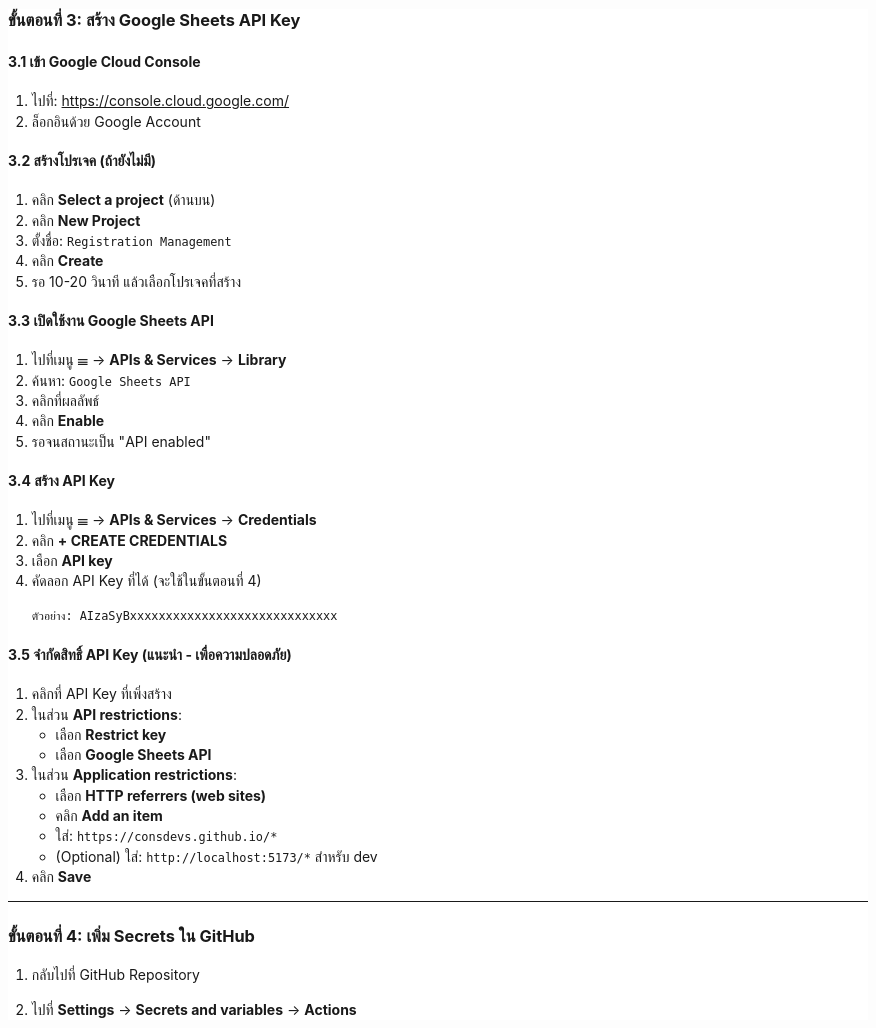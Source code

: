 
### ขั้นตอนที่ 3: สร้าง Google Sheets API Key

#### 3.1 เข้า Google Cloud Console

1. ไปที่: https://console.cloud.google.com/
2. ล็อกอินด้วย Google Account

#### 3.2 สร้างโปรเจค (ถ้ายังไม่มี)

1. คลิก **Select a project** (ด้านบน)
2. คลิก **New Project**
3. ตั้งชื่อ: `Registration Management`
4. คลิก **Create**
5. รอ 10-20 วินาที แล้วเลือกโปรเจคที่สร้าง

#### 3.3 เปิดใช้งาน Google Sheets API

1. ไปที่เมนู ☰ → **APIs & Services** → **Library**
2. ค้นหา: `Google Sheets API`
3. คลิกที่ผลลัพธ์
4. คลิก **Enable**
5. รอจนสถานะเป็น "API enabled"

#### 3.4 สร้าง API Key

1. ไปที่เมนู ☰ → **APIs & Services** → **Credentials**
2. คลิก **+ CREATE CREDENTIALS**
3. เลือก **API key**
4. คัดลอก API Key ที่ได้ (จะใช้ในขั้นตอนที่ 4)
   ```
   ตัวอย่าง: AIzaSyBxxxxxxxxxxxxxxxxxxxxxxxxxxxxx
   ```

#### 3.5 จำกัดสิทธิ์ API Key (แนะนำ - เพื่อความปลอดภัย)

1. คลิกที่ API Key ที่เพิ่งสร้าง
2. ในส่วน **API restrictions**:
   - เลือก **Restrict key**
   - เลือก **Google Sheets API**
3. ในส่วน **Application restrictions**:
   - เลือก **HTTP referrers (web sites)**
   - คลิก **Add an item**
   - ใส่: `https://consdevs.github.io/*`
   - (Optional) ใส่: `http://localhost:5173/*` สำหรับ dev
4. คลิก **Save**

---

### ขั้นตอนที่ 4: เพิ่ม Secrets ใน GitHub

1. กลับไปที่ GitHub Repository

2. ไปที่ **Settings** → **Secrets and variables** → **Actions**

